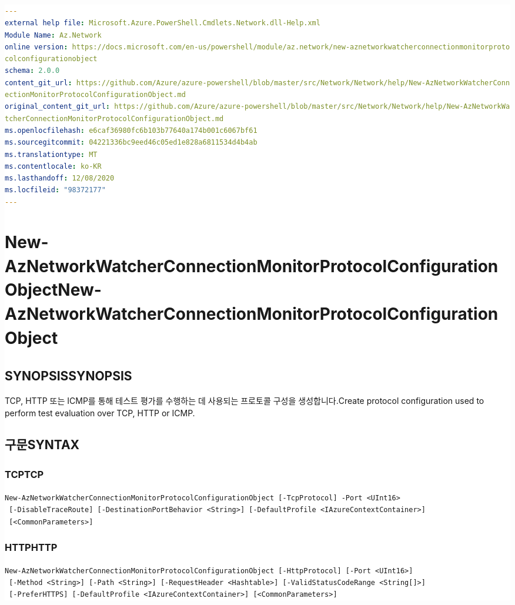 ```yaml
---
external help file: Microsoft.Azure.PowerShell.Cmdlets.Network.dll-Help.xml
Module Name: Az.Network
online version: https://docs.microsoft.com/en-us/powershell/module/az.network/new-aznetworkwatcherconnectionmonitorprotocolconfigurationobject
schema: 2.0.0
content_git_url: https://github.com/Azure/azure-powershell/blob/master/src/Network/Network/help/New-AzNetworkWatcherConnectionMonitorProtocolConfigurationObject.md
original_content_git_url: https://github.com/Azure/azure-powershell/blob/master/src/Network/Network/help/New-AzNetworkWatcherConnectionMonitorProtocolConfigurationObject.md
ms.openlocfilehash: e6caf36980fc6b103b77640a174b001c6067bf61
ms.sourcegitcommit: 04221336bc9eed46c05ed1e828a6811534d4b4ab
ms.translationtype: MT
ms.contentlocale: ko-KR
ms.lasthandoff: 12/08/2020
ms.locfileid: "98372177"
---
```

# <span data-ttu-id="e02cd-101">New-AzNetworkWatcherConnectionMonitorProtocolConfigurationObject</span><span class="sxs-lookup"><span data-stu-id="e02cd-101">New-AzNetworkWatcherConnectionMonitorProtocolConfigurationObject</span></span>

## <span data-ttu-id="e02cd-102">SYNOPSIS</span><span class="sxs-lookup"><span data-stu-id="e02cd-102">SYNOPSIS</span></span>
<span data-ttu-id="e02cd-103">TCP, HTTP 또는 ICMP를 통해 테스트 평가를 수행하는 데 사용되는 프로토콜 구성을 생성합니다.</span><span class="sxs-lookup"><span data-stu-id="e02cd-103">Create protocol configuration used to perform test evaluation over TCP, HTTP or ICMP.</span></span>

## <span data-ttu-id="e02cd-104">구문</span><span class="sxs-lookup"><span data-stu-id="e02cd-104">SYNTAX</span></span>

### <span data-ttu-id="e02cd-105">TCP</span><span class="sxs-lookup"><span data-stu-id="e02cd-105">TCP</span></span>
```
New-AzNetworkWatcherConnectionMonitorProtocolConfigurationObject [-TcpProtocol] -Port <UInt16>
 [-DisableTraceRoute] [-DestinationPortBehavior <String>] [-DefaultProfile <IAzureContextContainer>]
 [<CommonParameters>]
```

### <span data-ttu-id="e02cd-106">HTTP</span><span class="sxs-lookup"><span data-stu-id="e02cd-106">HTTP</span></span>
```
New-AzNetworkWatcherConnectionMonitorProtocolConfigurationObject [-HttpProtocol] [-Port <UInt16>]
 [-Method <String>] [-Path <String>] [-RequestHeader <Hashtable>] [-ValidStatusCodeRange <String[]>]
 [-PreferHTTPS] [-DefaultProfile <IAzureContextContainer>] [<CommonParameters>]
```
